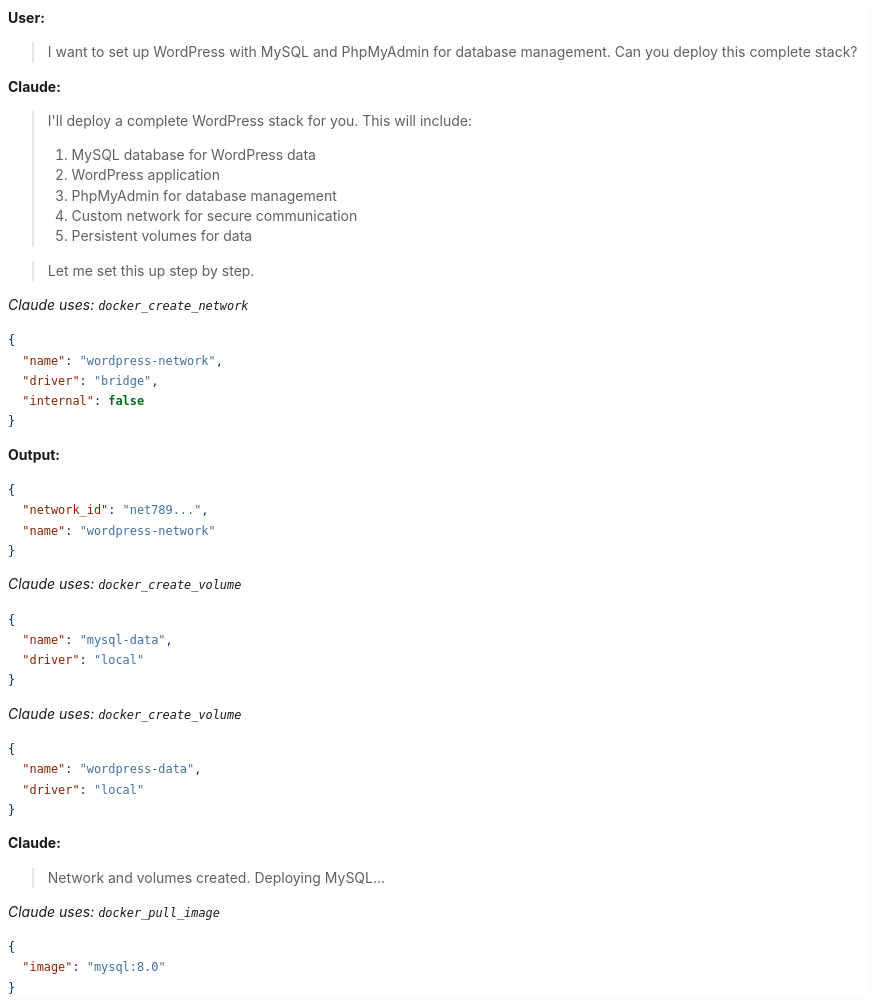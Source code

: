 **User:**
> I want to set up WordPress with MySQL and PhpMyAdmin for database management. Can you deploy this complete stack?

**Claude:**
> I'll deploy a complete WordPress stack for you. This will include:
> 1. MySQL database for WordPress data
> 2. WordPress application
> 3. PhpMyAdmin for database management
> 4. Custom network for secure communication
> 5. Persistent volumes for data

> Let me set this up step by step.

*Claude uses: `docker_create_network`*

```json
{
  "name": "wordpress-network",
  "driver": "bridge",
  "internal": false
}
```

**Output:**
```json
{
  "network_id": "net789...",
  "name": "wordpress-network"
}
```

*Claude uses: `docker_create_volume`*

```json
{
  "name": "mysql-data",
  "driver": "local"
}
```

*Claude uses: `docker_create_volume`*

```json
{
  "name": "wordpress-data",
  "driver": "local"
}
```

**Claude:**
> Network and volumes created. Deploying MySQL...

*Claude uses: `docker_pull_image`*

```json
{
  "image": "mysql:8.0"
}
```
